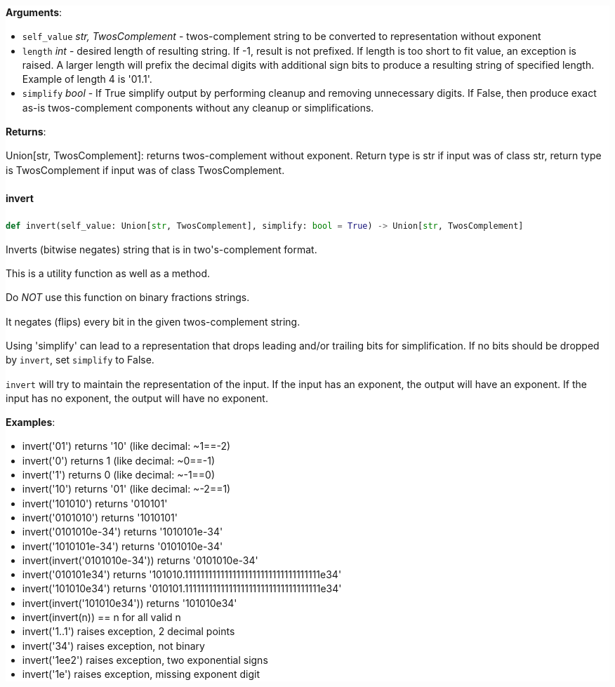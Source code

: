 
**Arguments**:

- `self_value` _str, TwosComplement_ - twos-complement string to be
  converted to representation without exponent
- `length` _int_ - desired length of resulting string. If -1, result is
  not prefixed. If length is too short to fit value, an
  exception is raised. A larger length will prefix the decimal digits
  with additional sign bits to produce a resulting string of specified
  length.
  Example of length 4 is '01.1'.
- `simplify` _bool_ - If True simplify output by performing cleanup and
  removing unnecessary digits.
  If False, then produce exact as-is twos-complement components
  without any cleanup or simplifications.
  

**Returns**:

  Union[str, TwosComplement]: returns twos-complement without exponent.
  Return type is
  str if input was of class str, return type is
  TwosComplement if input was of class TwosComplement.

<a id="binary.TwosComplement.invert"></a>

#### invert

```python
def invert(self_value: Union[str, TwosComplement], simplify: bool = True) -> Union[str, TwosComplement]
```

Inverts (bitwise negates) string that is in two's-complement format.

This is a utility function as well as a method.

Do *NOT* use this function on binary fractions strings.

It negates (flips) every bit in the given twos-complement string.

Using 'simplify' can lead to a representation that drops
leading and/or trailing bits for simplification. If no bits
should be dropped by `invert`, set `simplify` to False.

`invert` will try to maintain the representation of the input.
If the input has an exponent, the output will have an exponent.
If the input has no exponent, the output will have no exponent.


**Examples**:

  * invert('01') returns '10' (like decimal: ~1==-2)
  * invert('0') returns 1  (like decimal: ~0==-1)
  * invert('1') returns 0  (like decimal: ~-1==0)
  * invert('10') returns '01'  (like decimal: ~-2==1)
  * invert('101010') returns '010101'
  * invert('0101010') returns '1010101'
  * invert('0101010e-34') returns '1010101e-34'
  * invert('1010101e-34') returns '0101010e-34'
  * invert(invert('0101010e-34')) returns '0101010e-34'
  * invert('010101e34') returns '101010.1111111111111111111111111111111111e34'
  * invert('101010e34') returns '010101.1111111111111111111111111111111111e34'
  * invert(invert('101010e34')) returns '101010e34'
  * invert(invert(n)) == n for all valid n
  * invert('1..1') raises exception, 2 decimal points
  * invert('34') raises exception, not binary
  * invert('1ee2') raises exception, two exponential signs
  * invert('1e') raises exception, missing exponent digit
  